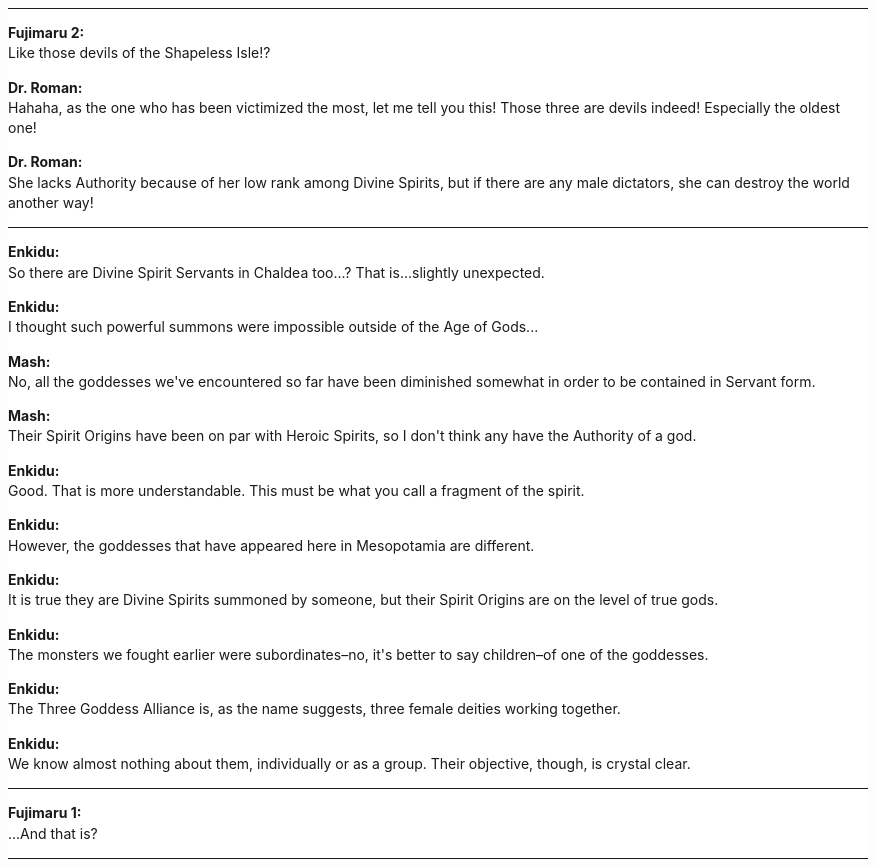   
---  
  
**Fujimaru 2:**   
Like those devils of the Shapeless Isle!?   
   
**Dr. Roman:**   
Hahaha, as the one who has been victimized the most, let me tell you this! Those three are devils indeed! Especially the oldest one!   
   
**Dr. Roman:**   
She lacks Authority because of her low rank among Divine Spirits, but if there are any male dictators, she can destroy the world another way!   
   
  
---  
  
   
**Enkidu:**   
So there are Divine Spirit Servants in Chaldea too...? That is...slightly unexpected.   
   
**Enkidu:**   
I thought such powerful summons were impossible outside of the Age of Gods...  
   
**Mash:**   
No, all the goddesses we've encountered so far have been diminished somewhat in order to be contained in Servant form.   
   
**Mash:**   
Their Spirit Origins have been on par with Heroic Spirits, so I don't think any have the Authority of a god.   
   
**Enkidu:**   
Good. That is more understandable. This must be what you call a fragment of the spirit.   
   
**Enkidu:**   
However, the goddesses that have appeared here in Mesopotamia are different.   
   
**Enkidu:**   
It is true they are Divine Spirits summoned by someone, but their Spirit Origins are on the level of true gods.   
   
**Enkidu:**   
The monsters we fought earlier were subordinates&ndash;no, it's better to say children&ndash;of one of the goddesses.   
   
**Enkidu:**   
The Three Goddess Alliance is, as the name suggests, three female deities working together.   
   
**Enkidu:**   
We know almost nothing about them, individually or as a group. Their objective, though, is crystal clear.   
   
---  
  
**Fujimaru 1:**   
...And that is?   
   
  
---  
  